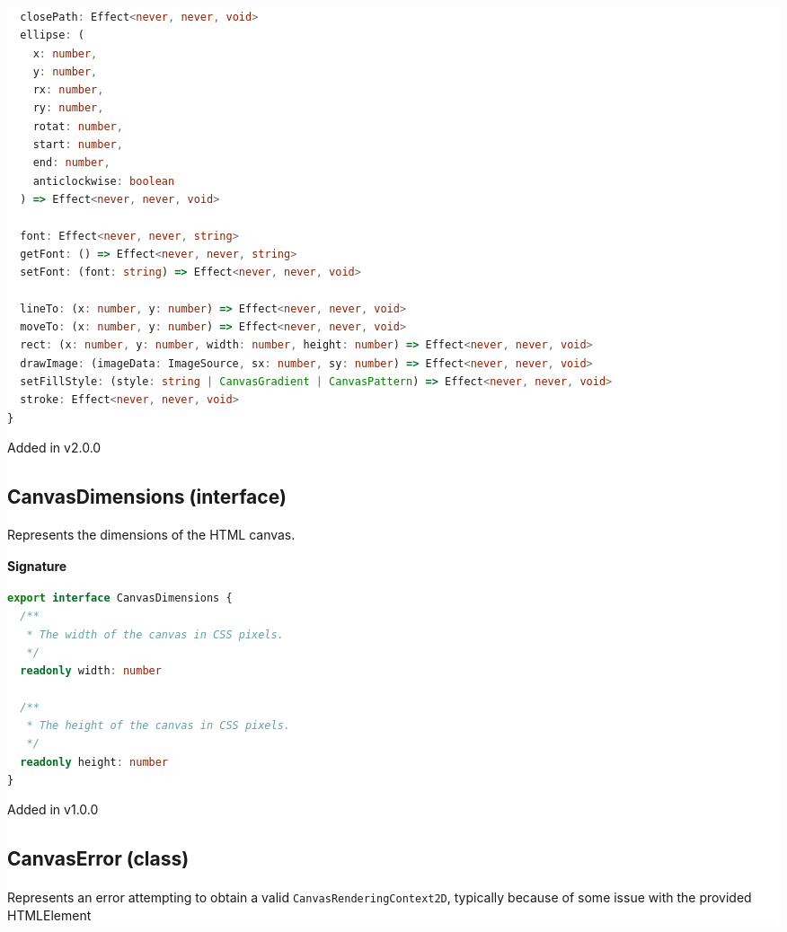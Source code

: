 ```ts
  closePath: Effect<never, never, void>
  ellipse: (
    x: number,
    y: number,
    rx: number,
    ry: number,
    rotat: number,
    start: number,
    end: number,
    anticlockwise: boolean
  ) => Effect<never, never, void>

  font: Effect<never, never, string>
  getFont: () => Effect<never, never, string>
  setFont: (font: string) => Effect<never, never, void>

  lineTo: (x: number, y: number) => Effect<never, never, void>
  moveTo: (x: number, y: number) => Effect<never, never, void>
  rect: (x: number, y: number, width: number, height: number) => Effect<never, never, void>
  drawImage: (imageData: ImageSource, sx: number, sy: number) => Effect<never, never, void>
  setFillStyle: (style: string | CanvasGradient | CanvasPattern) => Effect<never, never, void>
  stroke: Effect<never, never, void>
}
```

Added in v2.0.0

## CanvasDimensions (interface)

Represents the dimensions of the HTML canvas.

**Signature**

```ts
export interface CanvasDimensions {
  /**
   * The width of the canvas in CSS pixels.
   */
  readonly width: number

  /**
   * The height of the canvas in CSS pixels.
   */
  readonly height: number
}
```

Added in v1.0.0

## CanvasError (class)

Represents an error attempting to obtain a valid `CanvasRenderingContext2D`, typically
because of some issue with the provided HTMLElement
